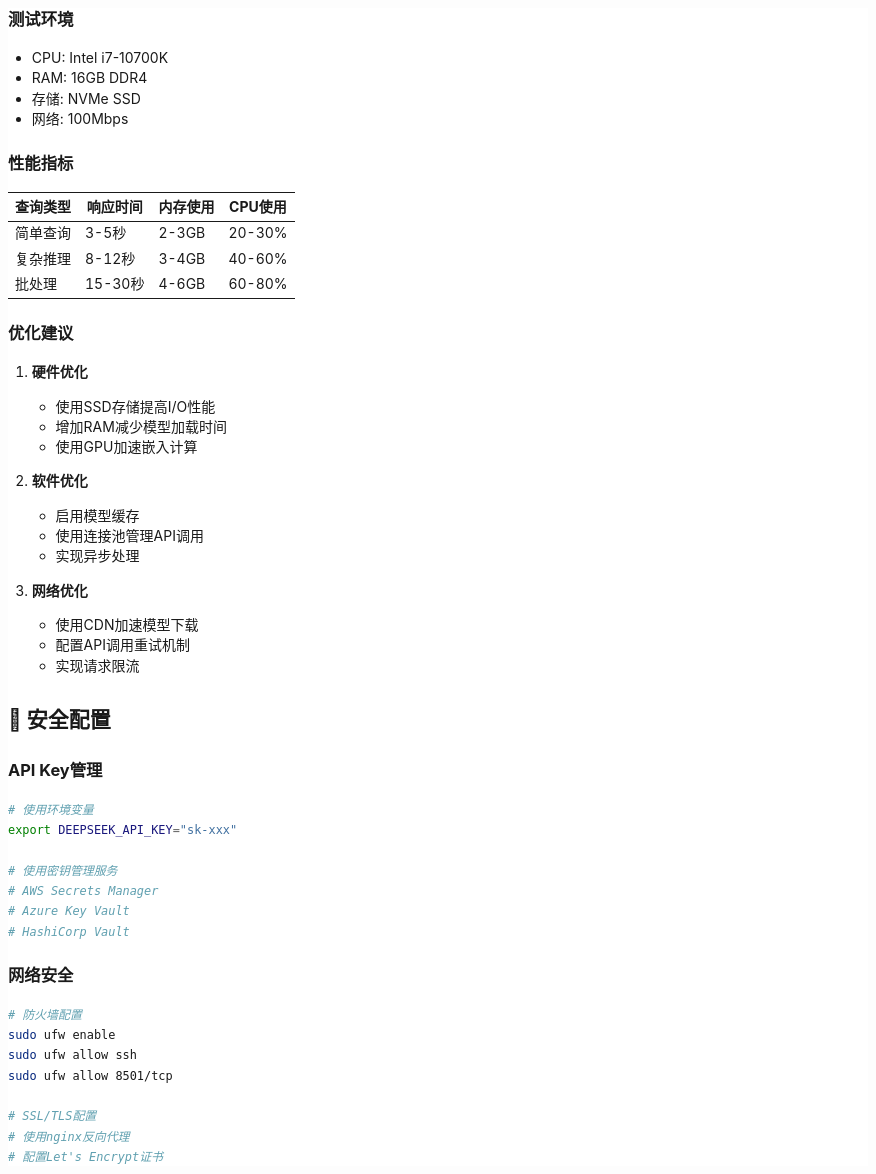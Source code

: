 ### 测试环境
- CPU: Intel i7-10700K
- RAM: 16GB DDR4
- 存储: NVMe SSD
- 网络: 100Mbps

### 性能指标

| 查询类型 | 响应时间 | 内存使用 | CPU使用 |
|----------|----------|----------|----------|
| 简单查询 | 3-5秒 | 2-3GB | 20-30% |
| 复杂推理 | 8-12秒 | 3-4GB | 40-60% |
| 批处理 | 15-30秒 | 4-6GB | 60-80% |

### 优化建议

1. **硬件优化**
   - 使用SSD存储提高I/O性能
   - 增加RAM减少模型加载时间
   - 使用GPU加速嵌入计算

2. **软件优化**
   - 启用模型缓存
   - 使用连接池管理API调用
   - 实现异步处理

3. **网络优化**
   - 使用CDN加速模型下载
   - 配置API调用重试机制
   - 实现请求限流

## 🔐 安全配置

### API Key管理
```bash
# 使用环境变量
export DEEPSEEK_API_KEY="sk-xxx"

# 使用密钥管理服务
# AWS Secrets Manager
# Azure Key Vault
# HashiCorp Vault
```

### 网络安全
```bash
# 防火墙配置
sudo ufw enable
sudo ufw allow ssh
sudo ufw allow 8501/tcp

# SSL/TLS配置
# 使用nginx反向代理
# 配置Let's Encrypt证书
```
